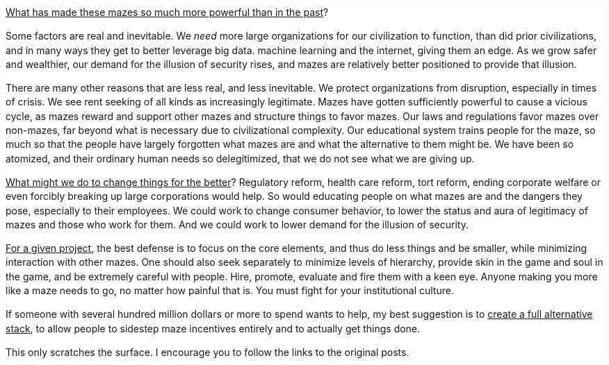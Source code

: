 [What has made these mazes so much more powerful than in the past](https://thezvi.wordpress.com/2020/01/25/ten-causes-of-mazedom/)?

Some factors are real and inevitable. We _need_ more large organizations for our civilization to function, than did prior civilizations, and in many ways they get to better leverage big data. machine learning and the internet, giving them an edge. As we grow safer and wealthier, our demand for the illusion of security rises, and mazes are relatively better positioned to provide that illusion.

There are many other reasons that are less real, and less inevitable. We protect organizations from disruption, especially in times of crisis. We see rent seeking of all kinds as increasingly legitimate. Mazes have gotten sufficiently powerful to cause a vicious cycle, as mazes reward and support other mazes and structure things to favor mazes. Our laws and regulations favor mazes over non-mazes, far beyond what is necessary due to civilizational complexity. Our educational system trains people for the maze, so much so that the people have largely forgotten what mazes are and what the alternative to them might be. We have been so atomized, and their ordinary human needs so delegitimized, that we do not see what we are giving up.

[What might we do to change things for the better](https://thezvi.wordpress.com/2020/01/28/potential-ways-to-fight-mazes/)? Regulatory reform, health care reform, tort reform, ending corporate welfare or even forcibly breaking up large corporations would help. So would educating people on what mazes are and the dangers they pose, especially to their employees. We could work to change consumer behavior, to lower the status and aura of legitimacy of mazes and those who work for them. And we could work to lower demand for the illusion of security.

[For a given project](https://thezvi.wordpress.com/2020/02/03/protecting-large-projects-against-mazedom/), the best defense is to focus on the core elements, and thus do less things and be smaller, while minimizing interaction with other mazes. One should also seek separately to minimize levels of hierarchy, provide skin in the game and soul in the game, and be extremely careful with people. Hire, promote, evaluate and fire them with a keen eye. Anyone making you more like a maze needs to go, no matter how painful that is. You must fight for your institutional culture.

If someone with several hundred million dollars or more to spend wants to help, my best suggestion is to [create a full alternative stack](https://thezvi.wordpress.com/2020/01/31/create-a-full-alternative-stack/), to allow people to sidestep maze incentives entirely and to actually get things done.

This only scratches the surface. I encourage you to follow the links to the original posts.